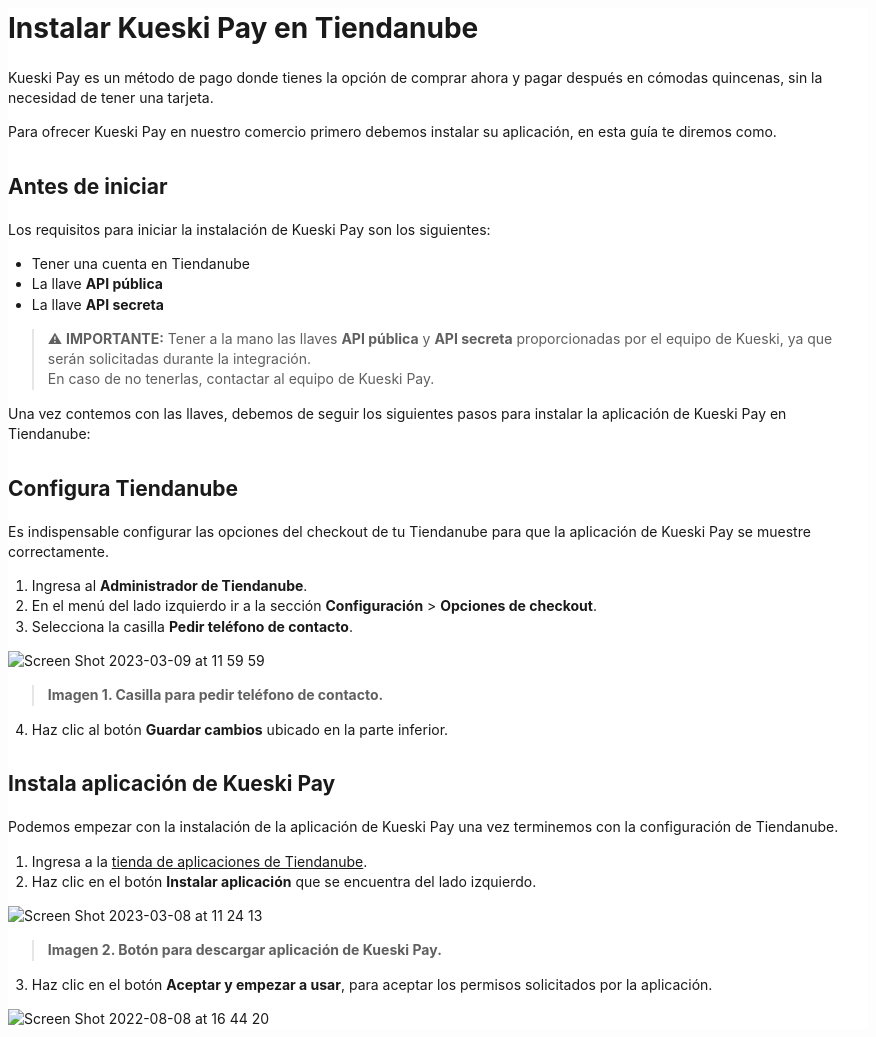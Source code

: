 # Instalar Kueski Pay en Tiendanube
Kueski Pay es un método de pago donde tienes la opción de comprar ahora y pagar después en cómodas quincenas, sin la necesidad de tener una tarjeta.

Para ofrecer Kueski Pay en nuestro comercio primero debemos instalar su aplicación, en esta guía te diremos como.

## Antes de iniciar
Los requisitos para iniciar la instalación de Kueski Pay son los siguientes:

* Tener una cuenta en Tiendanube
* La llave **API pública** 
* La llave **API secreta**

> :warning: **IMPORTANTE:** 
> Tener a la mano las llaves **API pública** y **API secreta** proporcionadas por el equipo de Kueski, ya que serán solicitadas durante la integración. <br>
En caso de no tenerlas, contactar al equipo de Kueski Pay.

Una vez contemos con las llaves, debemos de seguir los siguientes pasos para instalar la aplicación de Kueski Pay en Tiendanube:

## Configura Tiendanube
Es indispensable configurar las opciones del checkout de tu Tiendanube para que la aplicación de Kueski Pay se muestre correctamente.

1. Ingresa al **Administrador de Tiendanube**. 
2. En el menú del lado izquierdo ir a la sección **Configuración** > **Opciones de checkout**.
3. Selecciona la casilla **Pedir teléfono de contacto**. 

<img width="400" alt="Screen Shot 2023-03-09 at 11 59 59" src="https://user-images.githubusercontent.com/126621078/224128024-0c4c66ae-7284-469c-a0a4-9152b8993788.png">

> **Imagen 1. Casilla para pedir teléfono de contacto.**

4. Haz clic al botón **Guardar cambios** ubicado en la parte inferior. 

## Instala aplicación de Kueski Pay
Podemos empezar con la instalación de la aplicación de Kueski Pay una vez terminemos con la configuración de Tiendanube.

1. Ingresa a la [tienda de aplicaciones de Tiendanube](https://www.tiendanube.com.mx/tienda-aplicaciones-nube/kueski-pay).  
2. Haz clic en el botón **Instalar aplicación** que se encuentra del lado izquierdo.
<img width="800" alt="Screen Shot 2023-03-08 at 11 24 13" src="https://user-images.githubusercontent.com/126621078/223802636-52d9340b-2f57-4fb1-9c82-8624ba8888a7.png">

> **Imagen 2. Botón para descargar aplicación de Kueski Pay.**

3. Haz clic en el botón **Aceptar y empezar a usar**, para aceptar los permisos solicitados por la aplicación. <br>

<img width="800" alt="Screen Shot 2022-08-08 at 16 44 20" src="https://user-images.githubusercontent.com/101224062/183527154-2486aaf2-77b4-43c9-a5d9-26c922066a90.png">
